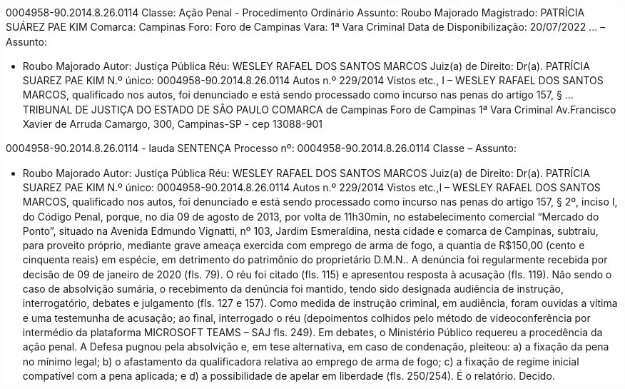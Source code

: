 0004958-90.2014.8.26.0114
Classe: Ação Penal - Procedimento Ordinário
Assunto: Roubo Majorado
Magistrado: PATRÍCIA SUÁREZ PAE KIM
Comarca: Campinas
Foro: Foro de Campinas
Vara: 1ª Vara Criminal
Data de Disponibilização: 20/07/2022
... – Assunto:
 - Roubo Majorado 
Autor:
Justiça Pública
Réu:
WESLEY RAFAEL DOS SANTOS MARCOS
Juiz(a) de Direito: Dr(a). PATRÍCIA SUAREZ PAE KIM
N.º único: 0004958-90.2014.8.26.0114
Autos n.º 229/2014
Vistos etc.,
I – WESLEY RAFAEL DOS SANTOS MARCOS, qualificado nos autos, foi denunciado e está 
sendo processado como incurso nas penas do artigo 157, § ...
TRIBUNAL DE JUSTIÇA DO ESTADO DE SÃO PAULO
COMARCA de Campinas
Foro de Campinas
1ª Vara Criminal
Av.Francisco Xavier de Arruda Camargo, 300, Campinas-SP - cep 13088-901 
      
0004958-90.2014.8.26.0114 - lauda 
SENTENÇA
Processo nº:
0004958-90.2014.8.26.0114
Classe – Assunto:
 - Roubo Majorado 
Autor:
Justiça Pública
Réu:
WESLEY RAFAEL DOS SANTOS MARCOS
Juiz(a) de Direito: Dr(a). PATRÍCIA SUAREZ PAE KIM
N.º único: 0004958-90.2014.8.26.0114
Autos n.º 229/2014
Vistos etc.,I – WESLEY RAFAEL DOS SANTOS MARCOS, qualificado nos autos, foi denunciado e está 
sendo processado como incurso nas penas do artigo 157, § 2º, inciso I, do Código 
Penal, porque, no dia 09 de agosto de 2013, por volta de 11h30min, no 
estabelecimento comercial “Mercado do Ponto”, situado na Avenida Edmundo Vignatti, 
nº 103, Jardim Esmeraldina, nesta cidade e comarca de Campinas, subtraiu, para 
proveito próprio, mediante grave ameaça exercida com emprego de arma de fogo, a 
quantia de R$150,00 (cento e cinquenta reais) em espécie, em detrimento do 
patrimônio do proprietário D.M.N..
A denúncia foi regularmente recebida por decisão de 09 de janeiro de 2020 (fls. 
79).
O réu foi citado (fls. 115) e apresentou resposta à acusação (fls. 119).
Não sendo o caso de absolvição sumária, o recebimento da denúncia foi mantido, 
tendo sido designada audiência de instrução, interrogatório, debates e julgamento 
(fls. 127 e 157).
Como medida de instrução criminal, em audiência, foram ouvidas a vítima e uma 
testemunha de acusação; ao final, interrogado o réu (depoimentos colhidos pelo 
método de videoconferência por intermédio da plataforma MICROSOFT TEAMS – SAJ fls. 
249).
Em debates, o Ministério Público requereu a procedência da ação penal. A Defesa 
pugnou pela absolvição e, em tese alternativa, em caso de condenação, pleiteou: a) 
a fixação da pena no mínimo legal; b) o afastamento da qualificadora relativa ao 
emprego de arma de fogo; c) a fixação de regime inicial compatível com a pena 
aplicada; e d) a possibilidade de apelar em liberdade (fls. 250/254).
É o relatório.
Decido. 